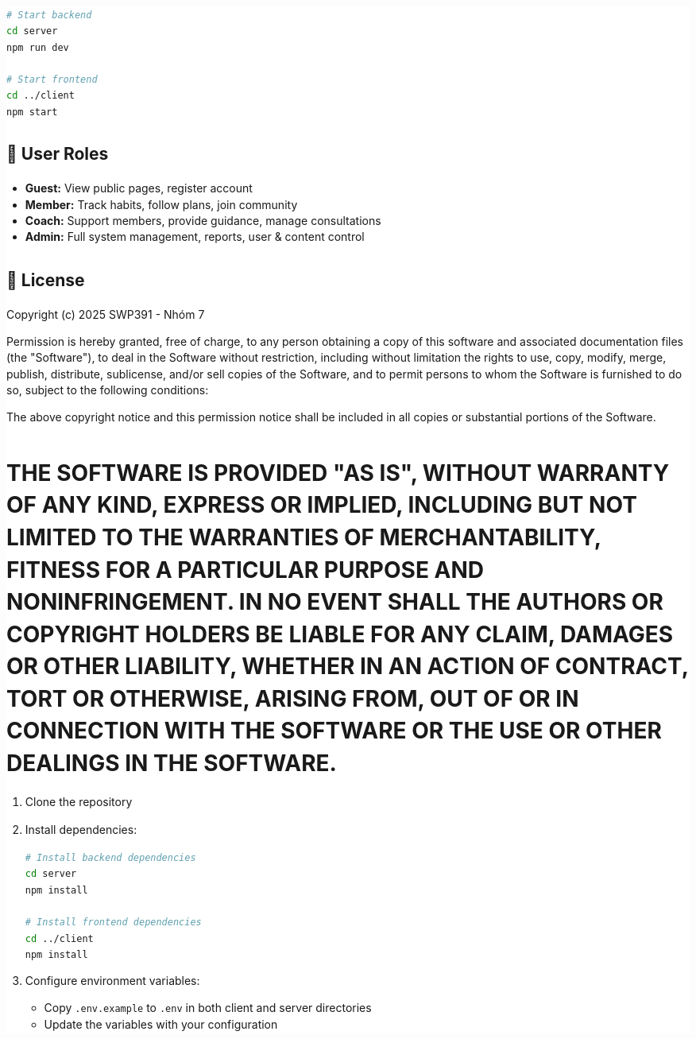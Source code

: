 ```bash
# Start backend
cd server
npm run dev

# Start frontend
cd ../client
npm start
```

## 👥 User Roles

- **Guest:** View public pages, register account
- **Member:** Track habits, follow plans, join community
- **Coach:** Support members, provide guidance, manage consultations
- **Admin:** Full system management, reports, user & content control

## 📝 License

Copyright (c) 2025 SWP391 - Nhóm 7

Permission is hereby granted, free of charge, to any person obtaining a copy
of this software and associated documentation files (the "Software"), to deal
in the Software without restriction, including without limitation the rights
to use, copy, modify, merge, publish, distribute, sublicense, and/or sell
copies of the Software, and to permit persons to whom the Software is
furnished to do so, subject to the following conditions:

The above copyright notice and this permission notice shall be included in all
copies or substantial portions of the Software.

THE SOFTWARE IS PROVIDED "AS IS", WITHOUT WARRANTY OF ANY KIND, EXPRESS OR
IMPLIED, INCLUDING BUT NOT LIMITED TO THE WARRANTIES OF MERCHANTABILITY,
FITNESS FOR A PARTICULAR PURPOSE AND NONINFRINGEMENT. IN NO EVENT SHALL THE
AUTHORS OR COPYRIGHT HOLDERS BE LIABLE FOR ANY CLAIM, DAMAGES OR OTHER
LIABILITY, WHETHER IN AN ACTION OF CONTRACT, TORT OR OTHERWISE, ARISING FROM,
OUT OF OR IN CONNECTION WITH THE SOFTWARE OR THE USE OR OTHER DEALINGS IN THE
SOFTWARE.
=======
1. Clone the repository
2. Install dependencies:
   ```bash
   # Install backend dependencies
   cd server
   npm install

   # Install frontend dependencies
   cd ../client
   npm install
   ```

3. Configure environment variables:
   - Copy `.env.example` to `.env` in both client and server directories
   - Update the variables with your configuration
